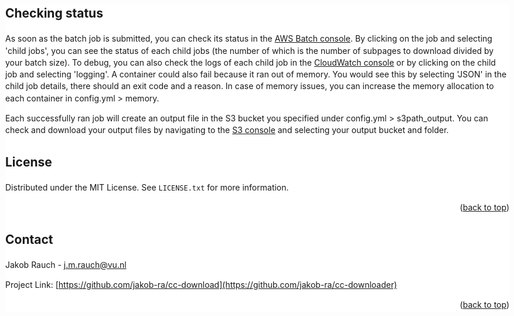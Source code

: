 ## Checking status

As soon as the batch job is submitted, you can check its status in the [AWS Batch console](console.aws.amazon.com/batch). By clicking on the job and selecting 'child jobs', you can see the status of each child jobs (the number of which is the number of subpages to download divided by your batch size). To debug, you can also check the logs of each child job in the [CloudWatch console](https://console.aws.amazon.com/cloudwatch) or by clicking on the child job and selecting 'logging'. A container could also fail because it ran out of memory. You would see this by selecting 'JSON' in the child job details, there should an exit code and a reason. In case of memory issues, you can increase the memory allocation to each container in config.yml > memory.

Each successfully ran job will create an output file in the S3 bucket you specified under config.yml > s3path_output. You can check and download your output files by navigating to the [S3 console](https://s3.console.aws.amazon.com) and selecting your output bucket and folder.


## License

Distributed under the MIT License. See `LICENSE.txt` for more information.

<p align="right">(<a href="#readme-top">back to top</a>)</p>




## Contact

Jakob Rauch - j.m.rauch@vu.nl

Project Link: [https://github.com/jakob-ra/cc-download](https://github.com/jakob-ra/cc-downloader)

<p align="right">(<a href="#readme-top">back to top</a>)</p>